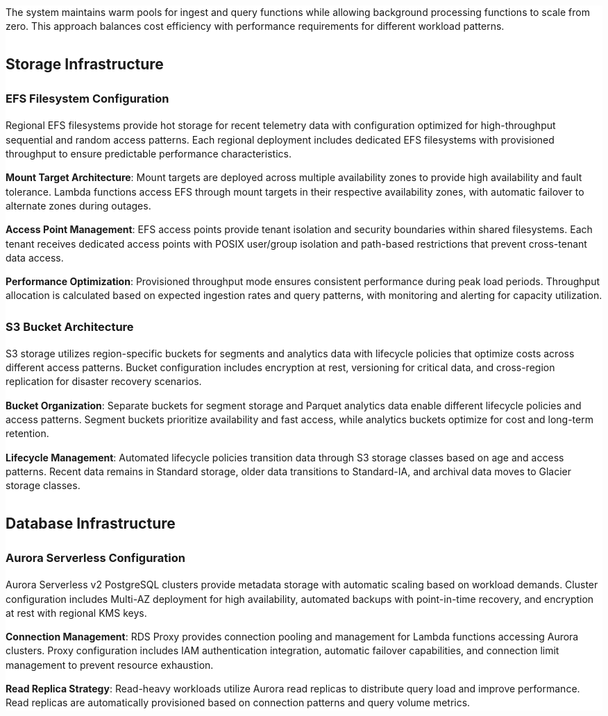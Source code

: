 The system maintains warm pools for ingest and query functions while allowing background processing functions to scale from zero. This approach balances cost efficiency with performance requirements for different workload patterns.

## Storage Infrastructure

### EFS Filesystem Configuration

Regional EFS filesystems provide hot storage for recent telemetry data with configuration optimized for high-throughput sequential and random access patterns. Each regional deployment includes dedicated EFS filesystems with provisioned throughput to ensure predictable performance characteristics.

**Mount Target Architecture**: Mount targets are deployed across multiple availability zones to provide high availability and fault tolerance. Lambda functions access EFS through mount targets in their respective availability zones, with automatic failover to alternate zones during outages.

**Access Point Management**: EFS access points provide tenant isolation and security boundaries within shared filesystems. Each tenant receives dedicated access points with POSIX user/group isolation and path-based restrictions that prevent cross-tenant data access.

**Performance Optimization**: Provisioned throughput mode ensures consistent performance during peak load periods. Throughput allocation is calculated based on expected ingestion rates and query patterns, with monitoring and alerting for capacity utilization.

### S3 Bucket Architecture

S3 storage utilizes region-specific buckets for segments and analytics data with lifecycle policies that optimize costs across different access patterns. Bucket configuration includes encryption at rest, versioning for critical data, and cross-region replication for disaster recovery scenarios.

**Bucket Organization**: Separate buckets for segment storage and Parquet analytics data enable different lifecycle policies and access patterns. Segment buckets prioritize availability and fast access, while analytics buckets optimize for cost and long-term retention.

**Lifecycle Management**: Automated lifecycle policies transition data through S3 storage classes based on age and access patterns. Recent data remains in Standard storage, older data transitions to Standard-IA, and archival data moves to Glacier storage classes.

## Database Infrastructure

### Aurora Serverless Configuration

Aurora Serverless v2 PostgreSQL clusters provide metadata storage with automatic scaling based on workload demands. Cluster configuration includes Multi-AZ deployment for high availability, automated backups with point-in-time recovery, and encryption at rest with regional KMS keys.

**Connection Management**: RDS Proxy provides connection pooling and management for Lambda functions accessing Aurora clusters. Proxy configuration includes IAM authentication integration, automatic failover capabilities, and connection limit management to prevent resource exhaustion.

**Read Replica Strategy**: Read-heavy workloads utilize Aurora read replicas to distribute query load and improve performance. Read replicas are automatically provisioned based on connection patterns and query volume metrics.

